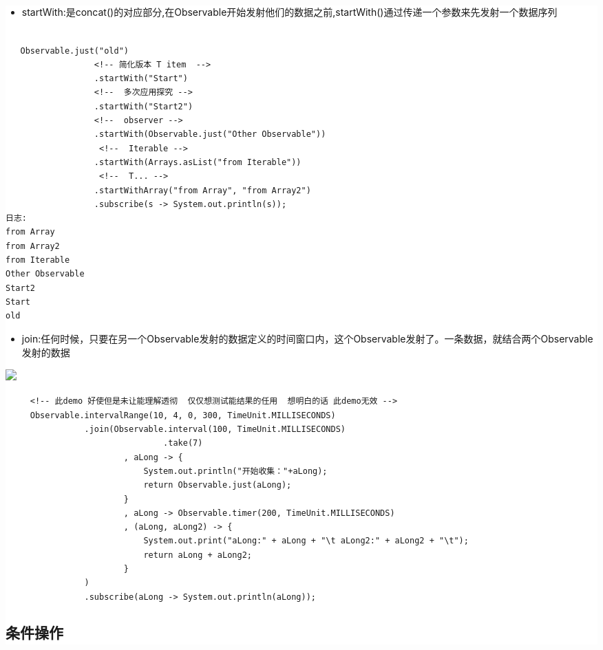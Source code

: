 ```
```

* startWith:是concat()的对应部分,在Observable开始发射他们的数据之前,startWith()通过传递一个参数来先发射一个数据序列

```

   Observable.just("old")
                  <!-- 简化版本 T item  -->
                  .startWith("Start")
                  <!--  多次应用探究 -->
                  .startWith("Start2")
                  <!--  observer -->
                  .startWith(Observable.just("Other Observable"))
                   <!--  Iterable -->
                  .startWith(Arrays.asList("from Iterable"))
                   <!--  T... -->
                  .startWithArray("from Array", "from Array2")
                  .subscribe(s -> System.out.println(s));
日志:
from Array
from Array2
from Iterable
Other Observable
Start2
Start
old

```

* join:任何时候，只要在另一个Observable发射的数据定义的时间窗口内，这个Observable发射了。一条数据，就结合两个Observable发射的数据

![](http://ww3.sinaimg.cn/large/006tKfTcgy1fhzely2zzjj31am0r2go8.jpg)

```
     <!-- 此demo 好使但是未让能理解透彻  仅仅想测试能结果的任用  想明白的话 此demo无效 -->
     Observable.intervalRange(10, 4, 0, 300, TimeUnit.MILLISECONDS)
                .join(Observable.interval(100, TimeUnit.MILLISECONDS)
                                .take(7)
                        , aLong -> {
                            System.out.println("开始收集："+aLong);
                            return Observable.just(aLong);
                        }
                        , aLong -> Observable.timer(200, TimeUnit.MILLISECONDS)
                        , (aLong, aLong2) -> {
                            System.out.print("aLong:" + aLong + "\t aLong2:" + aLong2 + "\t");
                            return aLong + aLong2;
                        }
                )
                .subscribe(aLong -> System.out.println(aLong));

```

## 条件操作
